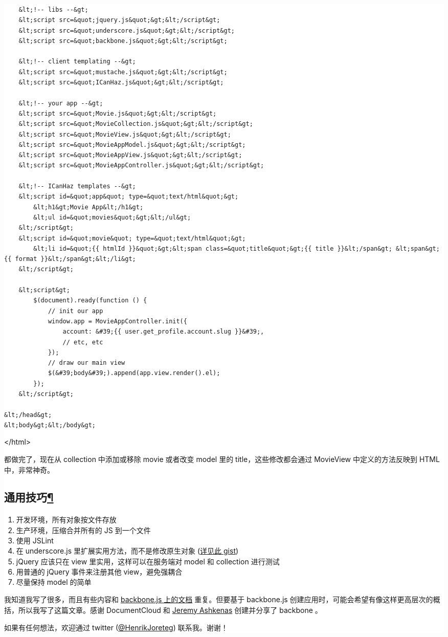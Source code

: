         &lt;!-- libs --&gt;
        &lt;script src=&quot;jquery.js&quot;&gt;&lt;/script&gt;
        &lt;script src=&quot;underscore.js&quot;&gt;&lt;/script&gt;
        &lt;script src=&quot;backbone.js&quot;&gt;&lt;/script&gt;
 
        &lt;!-- client templating --&gt;
        &lt;script src=&quot;mustache.js&quot;&gt;&lt;/script&gt;
        &lt;script src=&quot;ICanHaz.js&quot;&gt;&lt;/script&gt;
 
        &lt;!-- your app --&gt;
        &lt;script src=&quot;Movie.js&quot;&gt;&lt;/script&gt;
        &lt;script src=&quot;MovieCollection.js&quot;&gt;&lt;/script&gt;
        &lt;script src=&quot;MovieView.js&quot;&gt;&lt;/script&gt;
        &lt;script src=&quot;MovieAppModel.js&quot;&gt;&lt;/script&gt;
        &lt;script src=&quot;MovieAppView.js&quot;&gt;&lt;/script&gt;
        &lt;script src=&quot;MovieAppController.js&quot;&gt;&lt;/script&gt;
 
        &lt;!-- ICanHaz templates --&gt;
        &lt;script id=&quot;app&quot; type=&quot;text/html&quot;&gt;
            &lt;h1&gt;Movie App&lt;/h1&gt;
            &lt;ul id=&quot;movies&quot;&gt;&lt;/ul&gt;
        &lt;/script&gt;
        &lt;script id=&quot;movie&quot; type=&quot;text/html&quot;&gt;
            &lt;li id=&quot;{{ htmlId }}&quot;&gt;&lt;span class=&quot;title&quot;&gt;{{ title }}&lt;/span&gt; &lt;span&gt;{{ format }}&lt;/span&gt;&lt;/li&gt;
        &lt;/script&gt;
 
        &lt;script&gt;
            $(document).ready(function () {
                // init our app
                window.app = MovieAppController.init({
                    account: &#39;{{ user.get_profile.account.slug }}&#39;,
                    // etc, etc
                });
                // draw our main view
                $(&#39;body&#39;).append(app.view.render().el);
            });
        &lt;/script&gt;
 
    &lt;/head&gt;
    &lt;body&gt;&lt;/body&gt;
&lt;/html&gt;</pre></div><p>都做完了，现在从 collection 中添加或移除 movie 或者改变 model 里的 title，这些修改都会通过 MovieView 中定义的方法反映到 HTML 中，非常神奇。</p></div></div><div><h2>通用技巧<a href="http://www.chencheng.org/blog/#id6" title="Permalink to this headline">¶</a></h2><ol> 
<li>开发环境，所有对象按文件存放</li> 
<li>生产环境，压缩合并所有的 JS 到一个文件</li> 
<li>使用 JSLint</li> 
<li>在 underscore.js 里扩展实用方法，而不是修改原生对象 (<a href="http://gist.github.com/641397">详见此 gist</a>)</li> 
<li>jQuery 应该只在 view 里实用，这样可以在服务端对 model 和 collection 进行测试</li> 
<li>用普通的 jQuery 事件来注册其他 view，避免强耦合</li> 
<li>尽量保持 model 的简单</li> 
</ol><p>我知道我写了很多，而且有些内容和 <a href="http://documentcloud.github.com/backbone/">backbone.js 上的文档</a> 重复。但要基于 backbone.js 创建应用时，可能会希望有像这样更高层次的概括，所以我写了这篇文章。感谢 DocumentCloud 和 <a href="http://github.com/jashkenas">Jeremy Ashkenas</a> 创建并分享了 backbone 。</p><p>如果有任何想法，欢迎通过 twitter (<a href="http://twitter.com/HenrikJoreteg">@HenrikJoreteg</a>) 联系我。谢谢！</p></div>